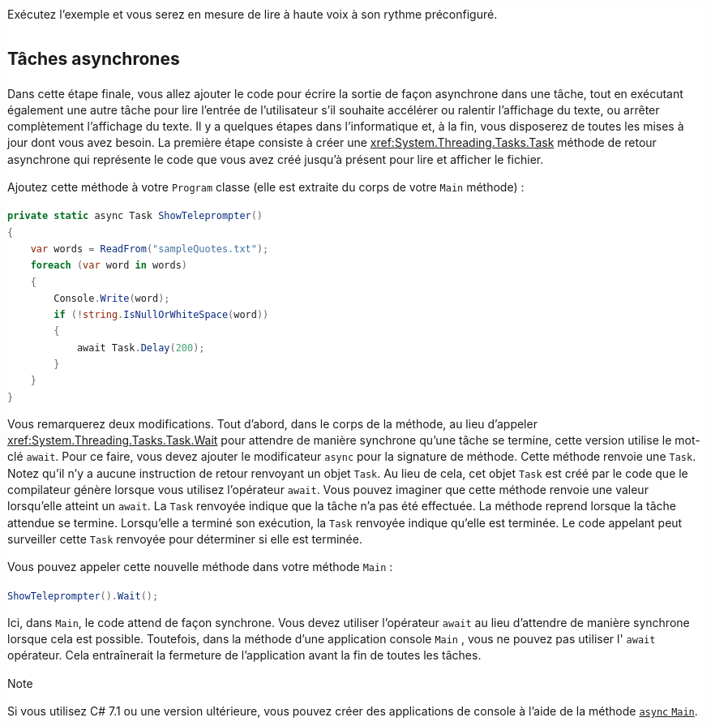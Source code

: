 Exécutez l’exemple et vous serez en mesure de lire à haute voix à son rythme préconfiguré.

## <a name="async-tasks"></a>Tâches asynchrones

Dans cette étape finale, vous allez ajouter le code pour écrire la sortie de façon asynchrone dans une tâche, tout en exécutant également une autre tâche pour lire l’entrée de l’utilisateur s’il souhaite accélérer ou ralentir l’affichage du texte, ou arrêter complètement l’affichage du texte. Il y a quelques étapes dans l’informatique et, à la fin, vous disposerez de toutes les mises à jour dont vous avez besoin. La première étape consiste à créer une <xref:System.Threading.Tasks.Task> méthode de retour asynchrone qui représente le code que vous avez créé jusqu’à présent pour lire et afficher le fichier.

Ajoutez cette méthode à votre `Program` classe (elle est extraite du corps de votre `Main` méthode) :

```csharp
private static async Task ShowTeleprompter()
{
    var words = ReadFrom("sampleQuotes.txt");
    foreach (var word in words)
    {
        Console.Write(word);
        if (!string.IsNullOrWhiteSpace(word))
        {
            await Task.Delay(200);
        }
    }
}
```

Vous remarquerez deux modifications. Tout d’abord, dans le corps de la méthode, au lieu d’appeler <xref:System.Threading.Tasks.Task.Wait> pour attendre de manière synchrone qu’une tâche se termine, cette version utilise le mot-clé `await`. Pour ce faire, vous devez ajouter le modificateur `async` pour la signature de méthode. Cette méthode renvoie une `Task`. Notez qu’il n’y a aucune instruction de retour renvoyant un objet `Task`. Au lieu de cela, cet objet `Task` est créé par le code que le compilateur génère lorsque vous utilisez l’opérateur `await`. Vous pouvez imaginer que cette méthode renvoie une valeur lorsqu’elle atteint un `await`. La `Task` renvoyée indique que la tâche n’a pas été effectuée. La méthode reprend lorsque la tâche attendue se termine. Lorsqu’elle a terminé son exécution, la `Task` renvoyée indique qu’elle est terminée.
Le code appelant peut surveiller cette `Task` renvoyée pour déterminer si elle est terminée.

Vous pouvez appeler cette nouvelle méthode dans votre méthode `Main` :

```csharp
ShowTeleprompter().Wait();
```

Ici, dans `Main`, le code attend de façon synchrone. Vous devez utiliser l’opérateur `await` au lieu d’attendre de manière synchrone lorsque cela est possible. Toutefois, dans la méthode d’une application console `Main` , vous ne pouvez pas utiliser l' `await` opérateur. Cela entraînerait la fermeture de l’application avant la fin de toutes les tâches.

> [!NOTE]
> Si vous utilisez C# 7.1 ou une version ultérieure, vous pouvez créer des applications de console à l’aide de la méthode [`async` `Main`](../whats-new/csharp-7-1.md#async-main).
